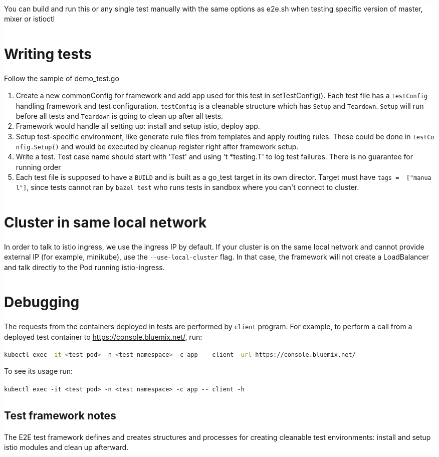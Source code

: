 You can build and run this or any single test manually with the same options as e2e.sh when testing specific version of master, mixer or istioctl

# Writing tests

Follow the sample of demo_test.go
1. Create a new commonConfig for framework and add app used for this test in setTestConfig().
   Each test file has a `testConfig` handling framework and test configuration.
   `testConfig` is a cleanable structure which has  `Setup` and `Teardown`. `Setup` will run before all tests and `Teardown`
   is going to clean up after all tests.
2. Framework would handle all setting up: install and setup istio, deploy app.
3. Setup test-specific environment, like generate rule files from templates and apply routing rules.
   These could be done in `testConfig.Setup()` and would be executed by cleanup register right after framework setup.
4. Write a test. Test case name should start with 'Test' and using 't *testing.T' to log test failures.
   There is no guarantee for running order
4. Each test file is supposed to have a `BUILD` and is built as a go_test target in its own director. Target must have
   `tags =  ["manual"]`, since tests cannot ran by `bazel test` who runs tests in sandbox where you can't connect to cluster.

# Cluster in same local network

In order to talk to istio ingress, we use the ingress IP by default. If your
cluster is on the same local network and cannot provide external IP (for example, minikube), use the `--use-local-cluster` flag.
In that case, the framework will not create a LoadBalancer and talk directly to the Pod running istio-ingress.

# Debugging

The requests from the containers deployed in tests are performed by `client` program.
For example, to perform a call from a deployed test container to https://console.bluemix.net/, run:

```bash
kubectl exec -it <test pod> -n <test namespace> -c app -- client -url https://console.bluemix.net/
```

To see its usage run:

```
kubectl exec -it <test pod> -n <test namespace> -c app -- client -h
```

## Test framework notes

The E2E test framework defines and creates structures and processes for creating cleanable test environments:
install and setup istio modules and clean up afterward.

